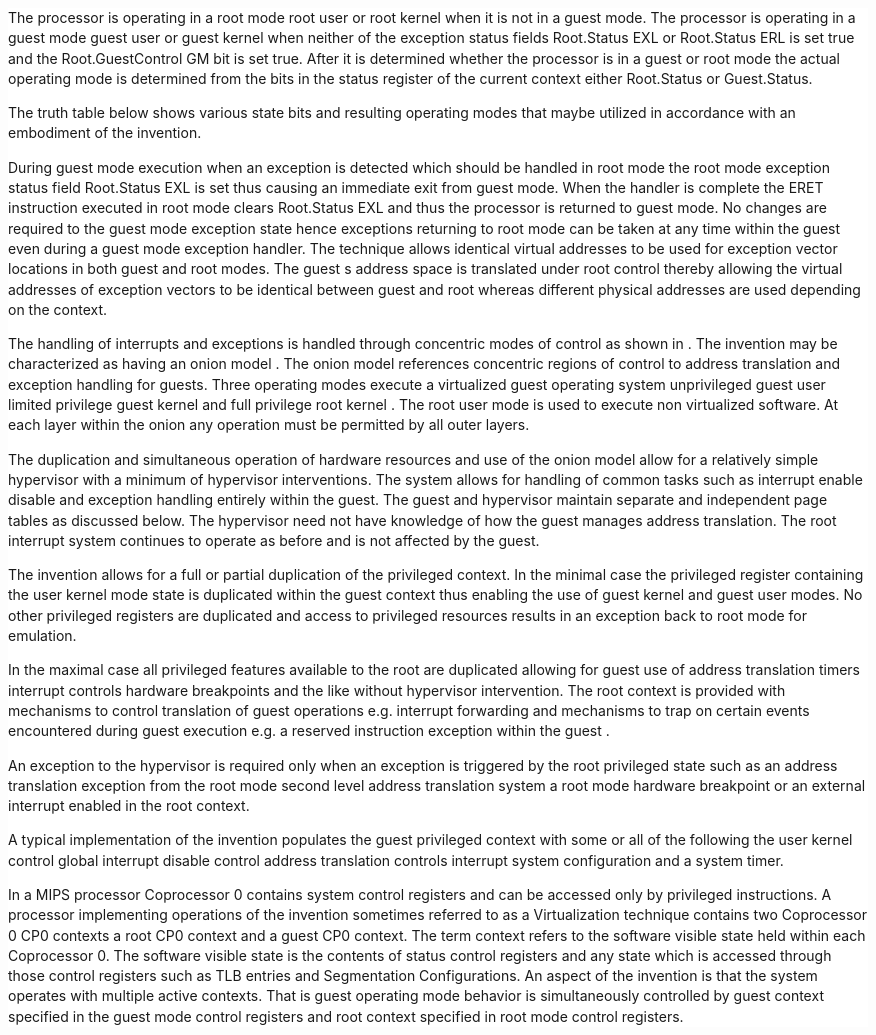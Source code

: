 The processor is operating in a root mode root user or root kernel when it is not in a guest mode. The processor is operating in a guest mode guest user or guest kernel when neither of the exception status fields Root.Status EXL or Root.Status ERL is set true and the Root.GuestControl GM bit is set true. After it is determined whether the processor is in a guest or root mode the actual operating mode is determined from the bits in the status register of the current context either Root.Status or Guest.Status.

The truth table below shows various state bits and resulting operating modes that maybe utilized in accordance with an embodiment of the invention.

During guest mode execution when an exception is detected which should be handled in root mode the root mode exception status field Root.Status EXL is set thus causing an immediate exit from guest mode. When the handler is complete the ERET instruction executed in root mode clears Root.Status EXL and thus the processor is returned to guest mode. No changes are required to the guest mode exception state hence exceptions returning to root mode can be taken at any time within the guest even during a guest mode exception handler. The technique allows identical virtual addresses to be used for exception vector locations in both guest and root modes. The guest s address space is translated under root control thereby allowing the virtual addresses of exception vectors to be identical between guest and root whereas different physical addresses are used depending on the context.

The handling of interrupts and exceptions is handled through concentric modes of control as shown in . The invention may be characterized as having an onion model . The onion model references concentric regions of control to address translation and exception handling for guests. Three operating modes execute a virtualized guest operating system unprivileged guest user limited privilege guest kernel and full privilege root kernel . The root user mode is used to execute non virtualized software. At each layer within the onion any operation must be permitted by all outer layers.

The duplication and simultaneous operation of hardware resources and use of the onion model allow for a relatively simple hypervisor with a minimum of hypervisor interventions. The system allows for handling of common tasks such as interrupt enable disable and exception handling entirely within the guest. The guest and hypervisor maintain separate and independent page tables as discussed below. The hypervisor need not have knowledge of how the guest manages address translation. The root interrupt system continues to operate as before and is not affected by the guest.

The invention allows for a full or partial duplication of the privileged context. In the minimal case the privileged register containing the user kernel mode state is duplicated within the guest context thus enabling the use of guest kernel and guest user modes. No other privileged registers are duplicated and access to privileged resources results in an exception back to root mode for emulation.

In the maximal case all privileged features available to the root are duplicated allowing for guest use of address translation timers interrupt controls hardware breakpoints and the like without hypervisor intervention. The root context is provided with mechanisms to control translation of guest operations e.g. interrupt forwarding and mechanisms to trap on certain events encountered during guest execution e.g. a reserved instruction exception within the guest .

An exception to the hypervisor is required only when an exception is triggered by the root privileged state such as an address translation exception from the root mode second level address translation system a root mode hardware breakpoint or an external interrupt enabled in the root context.

A typical implementation of the invention populates the guest privileged context with some or all of the following the user kernel control global interrupt disable control address translation controls interrupt system configuration and a system timer.

In a MIPS processor Coprocessor 0 contains system control registers and can be accessed only by privileged instructions. A processor implementing operations of the invention sometimes referred to as a Virtualization technique contains two Coprocessor 0 CP0 contexts a root CP0 context and a guest CP0 context. The term context refers to the software visible state held within each Coprocessor 0. The software visible state is the contents of status control registers and any state which is accessed through those control registers such as TLB entries and Segmentation Configurations. An aspect of the invention is that the system operates with multiple active contexts. That is guest operating mode behavior is simultaneously controlled by guest context specified in the guest mode control registers and root context specified in root mode control registers.

